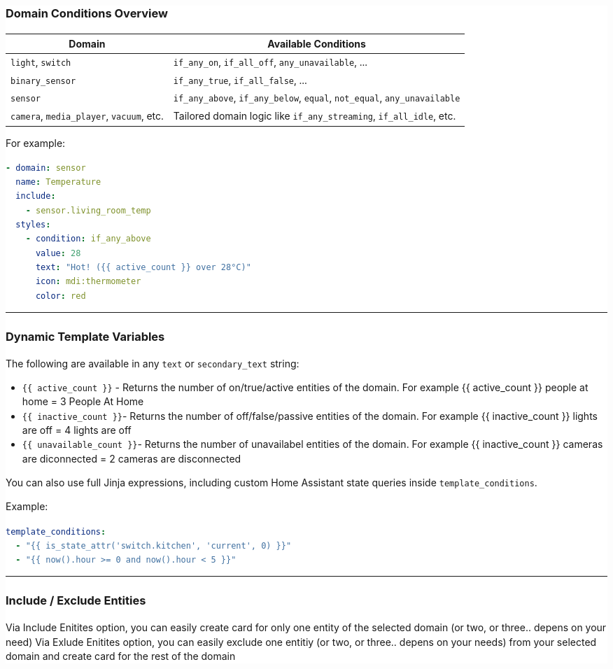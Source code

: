 
### Domain Conditions Overview

| Domain         | Available Conditions |
|----------------|----------------------|
| `light`, `switch` | `if_any_on`, `if_all_off`, `any_unavailable`, ... |
| `binary_sensor` | `if_any_true`, `if_all_false`, ... |
| `sensor` | `if_any_above`, `if_any_below`, `equal`, `not_equal`, `any_unavailable` |
| `camera`, `media_player`, `vacuum`, etc. | Tailored domain logic like `if_any_streaming`, `if_all_idle`, etc. |

For example:

```yaml
- domain: sensor
  name: Temperature
  include:
    - sensor.living_room_temp
  styles:
    - condition: if_any_above
      value: 28
      text: "Hot! ({{ active_count }} over 28°C)"
      icon: mdi:thermometer
      color: red
```

---

### Dynamic Template Variables

The following are available in any `text` or `secondary_text` string:

- `{{ active_count }}` - Returns the number of on/true/active entities of the domain. For example {{ active_count }} people at home = 3 People At Home 
- `{{ inactive_count }}`- Returns the number of off/false/passive entities of the domain. For example {{ inactive_count }} lights are off = 4 lights are off 
- `{{ unavailable_count }}`- Returns the number of unavailabel entities of the domain. For example {{ inactive_count }} cameras are diconnected = 2 cameras are disconnected

You can also use full Jinja expressions, including custom Home Assistant state queries inside `template_conditions`.

Example:

```yaml
template_conditions:
  - "{{ is_state_attr('switch.kitchen', 'current', 0) }}"
  - "{{ now().hour >= 0 and now().hour < 5 }}"
```

---

### Include / Exclude Entities
Via Include Enitites option, you can easily create card for only one entity of the selected domain (or two, or three.. depens on your need)
Via Exlude Enitites option, you can easily exclude one entitiy (or two, or three.. depens on your needs) from your selected domain and create card for the rest of the domain
